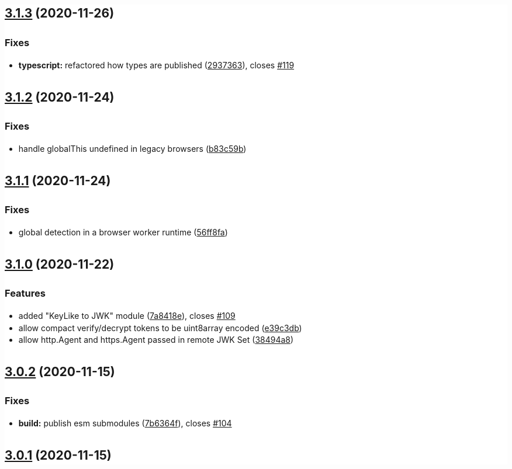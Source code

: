 ## [3.1.3](https://github.com/panva/jose/compare/v3.1.2...v3.1.3) (2020-11-26)


### Fixes

* **typescript:** refactored how types are published ([2937363](https://github.com/panva/jose/commit/29373633bc540ff1e7bfe8fb3e5c5b391e79c2d9)), closes [#119](https://github.com/panva/jose/issues/119)

## [3.1.2](https://github.com/panva/jose/compare/v3.1.1...v3.1.2) (2020-11-24)


### Fixes

* handle globalThis undefined in legacy browsers ([b83c59b](https://github.com/panva/jose/commit/b83c59bb43ad14ac932cd0c662f7dfc2c4c62753))

## [3.1.1](https://github.com/panva/jose/compare/v3.1.0...v3.1.1) (2020-11-24)


### Fixes

* global detection in a browser worker runtime ([56ff8fa](https://github.com/panva/jose/commit/56ff8fa65aa045411c6c6a67d80b67c1099576a0))

## [3.1.0](https://github.com/panva/jose/compare/v3.0.2...v3.1.0) (2020-11-22)


### Features

* added "KeyLike to JWK" module ([7a8418e](https://github.com/panva/jose/commit/7a8418eadd68b645fb7edf78873a35980ea8e41d)), closes [#109](https://github.com/panva/jose/issues/109)
* allow compact verify/decrypt tokens to be uint8array encoded ([e39c3db](https://github.com/panva/jose/commit/e39c3dba75e5ae70697e6a4f93096c492a265c07))
* allow http.Agent and https.Agent passed in remote JWK Set ([38494a8](https://github.com/panva/jose/commit/38494a88828a8df2015efa78ca29c1a6317a3a50))

## [3.0.2](https://github.com/panva/jose/compare/v3.0.1...v3.0.2) (2020-11-15)


### Fixes

* **build:** publish esm submodules ([7b6364f](https://github.com/panva/jose/commit/7b6364f26f7654368c9e33af58043ee40e77ec77)), closes [#104](https://github.com/panva/jose/issues/104)

## [3.0.1](https://github.com/panva/jose/compare/v3.0.0...v3.0.1) (2020-11-15)
